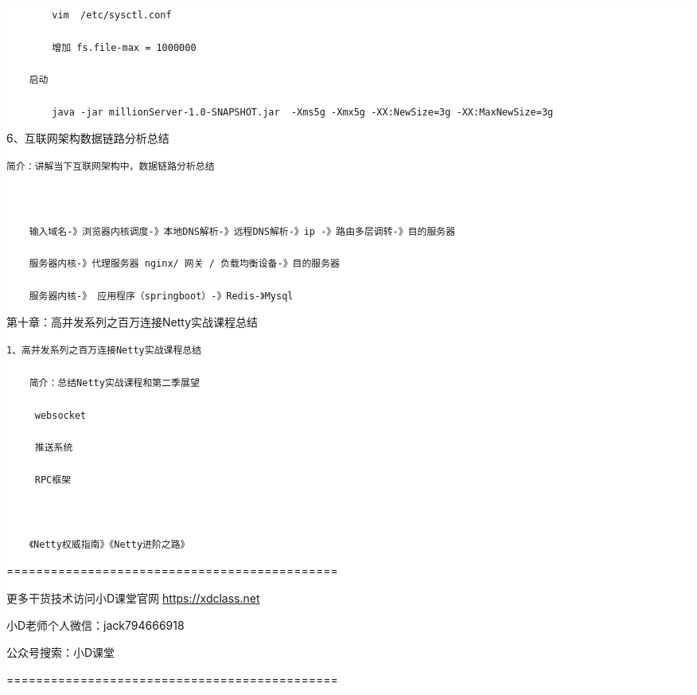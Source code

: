             vim  /etc/sysctl.conf

            增加 fs.file-max = 1000000

        启动

            java -jar millionServer-1.0-SNAPSHOT.jar  -Xms5g -Xmx5g -XX:NewSize=3g -XX:MaxNewSize=3g





6、互联网架构数据链路分析总结

    简介：讲解当下互联网架构中，数据链路分析总结



        输入域名-》浏览器内核调度-》本地DNS解析-》远程DNS解析-》ip -》路由多层调转-》目的服务器

        服务器内核-》代理服务器 nginx/ 网关 / 负载均衡设备-》目的服务器

        服务器内核-》 应用程序（springboot）-》Redis-》Mysql









第十章：高并发系列之百万连接Netty实战课程总结



    1、高并发系列之百万连接Netty实战课程总结

        简介：总结Netty实战课程和第二季展望

         websocket

         推送系统

         RPC框架



        《Netty权威指南》《Netty进阶之路》

=============================================

更多干货技术访问小D课堂官网 https://xdclass.net

小D老师个人微信：jack794666918

公众号搜索：小D课堂

=============================================